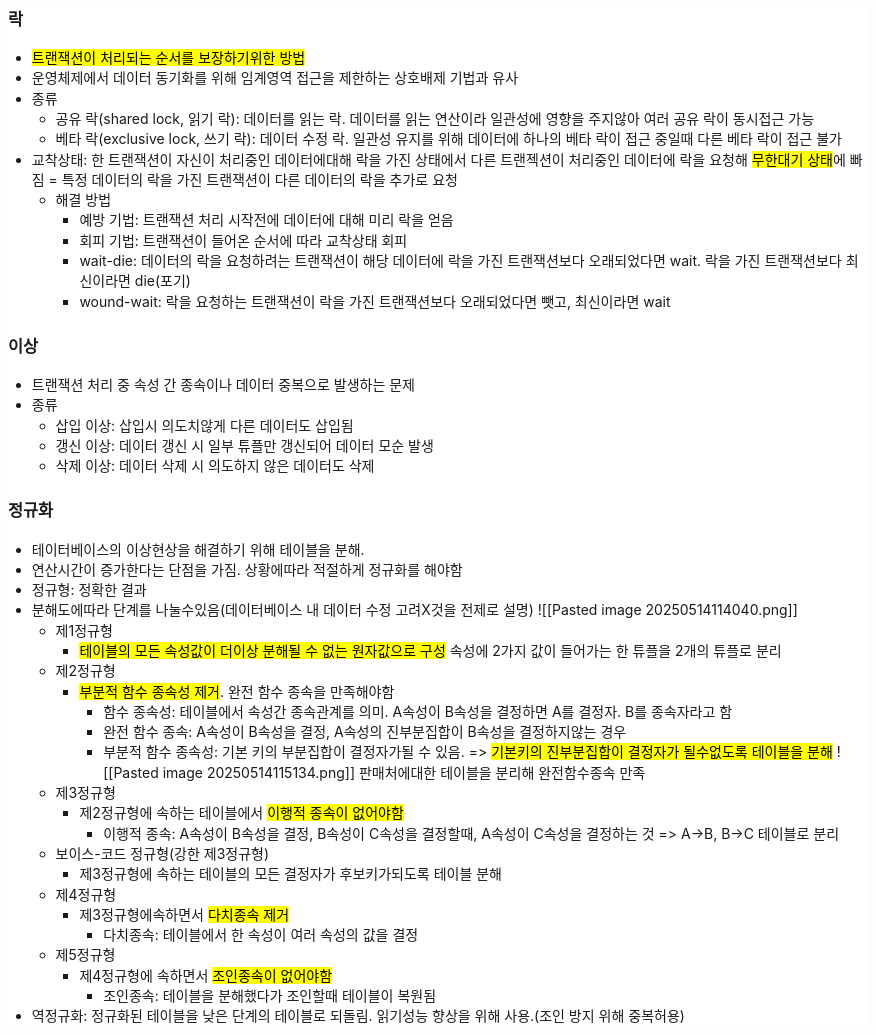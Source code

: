 
### 락
- <mark class="hltr-cyan">트랜잭션이 처리되는 순서를 보장하기위한 방법</mark>
- 운영체제에서 데이터 동기화를 위해 임계영역 접근을 제한하는 상호배제 기법과 유사
- 종류
	- 공유 락(shared lock, 읽기 락): 데이터를 읽는 락. 데이터를 읽는 연산이라 일관성에 영향을 주지않아 여러 공유 락이 동시접근 가능
	- 베타 락(exclusive lock, 쓰기 락): 데이터 수정 락. 일관성 유지를 위해 데이터에 하나의 베타 락이 접근 중일때 다른 베타 락이 접근 불가
- 교착상태: 한 트랜잭션이 자신이 처리중인 데이터에대해 락을 가진 상태에서 다른 트랜젝션이 처리중인 데이터에 락을 요청해 <mark class="hltr-cyan">무한대기 상태</mark>에 빠짐
  = 특정 데이터의 락을 가진 트랜잭션이 다른 데이터의 락을 추가로 요청
	- 해결 방법
		- 예방 기법: 트랜잭션 처리 시작전에 데이터에 대해 미리 락을 얻음
		- 회피 기법: 트랜잭션이 들어온 순서에 따라 교착상태 회피
		- wait-die: 데이터의 락을 요청하려는 트랜잭션이 해당 데이터에 락을 가진 트랜잭션보다 오래되었다면 wait. 락을 가진 트랜잭션보다 최신이라면 die(포기)
		- wound-wait: 락을 요청하는 트랜잭션이 락을 가진 트랜잭션보다 오래되었다면 뺏고, 최신이라면 wait

### 이상
- 트랜잭션 처리 중 속성 간 종속이나 데이터 중복으로 발생하는 문제
- 종류
	- 삽입 이상: 삽입시 의도치않게 다른 데이터도 삽입됨
	- 갱신 이상: 데이터 갱신 시 일부 튜플만 갱신되어 데이터 모순 발생
	- 삭제 이상: 데이터 삭제 시 의도하지 않은 데이터도 삭제
### 정규화
- 테이터베이스의 이상현상을 해결하기 위해 테이블을 분해.
- 연산시간이 증가한다는 단점을 가짐. 상황에따라 적절하게 정규화를 해야함
- 정규형: 정확한 결과
- 분해도에따라 단계를 나눌수있음(데이터베이스 내 데이터 수정 고려X것을 전제로 설명)
	![[Pasted image 20250514114040.png]]
	- 제1정규형
		- <mark class="hltr-cyan">테이블의 모든 속성값이 더이상 분해될 수 없는 원자값으로 구성</mark>
		  속성에 2가지 값이 들어가는 한 튜플을 2개의 튜플로 분리
	- 제2정규형
		- <mark class="hltr-cyan">부분적 함수 종속성 제거</mark>. 완전 함수 종속을 만족해야함
			- 함수 종속성: 테이블에서 속성간 종속관계를 의미. A속성이 B속성을 결정하면 A를 결정자. B를 종속자라고 함
			- 완전 함수 종속: A속성이 B속성을 결정, A속성의 진부분집합이 B속성을 결정하지않는 경우
			- 부분적 함수 종속성: 기본 키의 부분집합이 결정자가될 수 있음. 
		  => <mark class="hltr-cyan">기본키의 진부분집합이 결정자가 될수없도록 테이블을 분해</mark>
			![[Pasted image 20250514115134.png]]
			판매처에대한 테이블을 분리해 완전함수종속 만족
	- 제3정규형
		- 제2정규형에 속하는 테이블에서 <mark class="hltr-cyan">이행적 종속이 없어야함</mark>
			- 이행적 종속: A속성이 B속성을 결정, B속성이 C속성을 결정할때, A속성이 C속성을 결정하는 것
			=> A->B, B->C 테이블로 분리
	- 보이스-코드 정규형(강한 제3정규형)
		- 제3정규형에 속하는 테이블의 모든 결정자가 후보키가되도록 테이블 분해   
	- 제4정규형
		- 제3정규형에속하면서 <mark class="hltr-cyan">다치종속 제거</mark>
			- 다치종속: 테이블에서 한 속성이 여러 속성의 값을 결정
	- 제5정규형
		- 제4정규형에 속하면서 <mark class="hltr-cyan">조인종속이 없어야함</mark>
			- 조인종속: 테이블을 분해했다가 조인할때 테이블이 복원됨
- 역정규화: 정규화된 테이블을 낮은 단계의 테이블로 되돌림. 읽기성능 향상을 위해 사용.(조인 방지 위해 중복허용)
